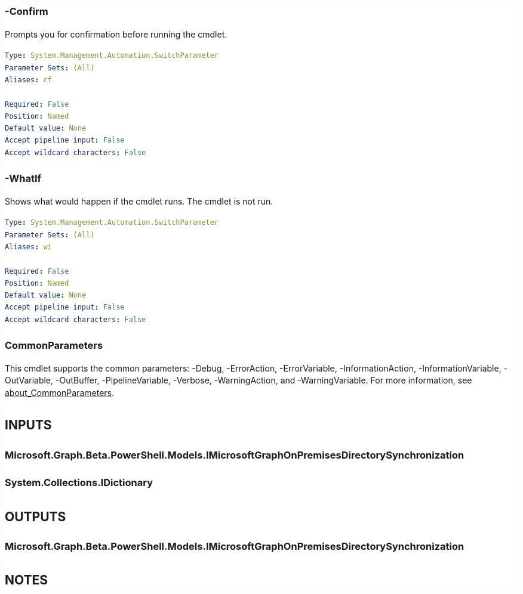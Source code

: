 ### -Confirm
Prompts you for confirmation before running the cmdlet.

```yaml
Type: System.Management.Automation.SwitchParameter
Parameter Sets: (All)
Aliases: cf

Required: False
Position: Named
Default value: None
Accept pipeline input: False
Accept wildcard characters: False
```

### -WhatIf
Shows what would happen if the cmdlet runs.
The cmdlet is not run.

```yaml
Type: System.Management.Automation.SwitchParameter
Parameter Sets: (All)
Aliases: wi

Required: False
Position: Named
Default value: None
Accept pipeline input: False
Accept wildcard characters: False
```

### CommonParameters
This cmdlet supports the common parameters: -Debug, -ErrorAction, -ErrorVariable, -InformationAction, -InformationVariable, -OutVariable, -OutBuffer, -PipelineVariable, -Verbose, -WarningAction, and -WarningVariable. For more information, see [about_CommonParameters](http://go.microsoft.com/fwlink/?LinkID=113216).

## INPUTS

### Microsoft.Graph.Beta.PowerShell.Models.IMicrosoftGraphOnPremisesDirectorySynchronization

### System.Collections.IDictionary

## OUTPUTS

### Microsoft.Graph.Beta.PowerShell.Models.IMicrosoftGraphOnPremisesDirectorySynchronization

## NOTES
